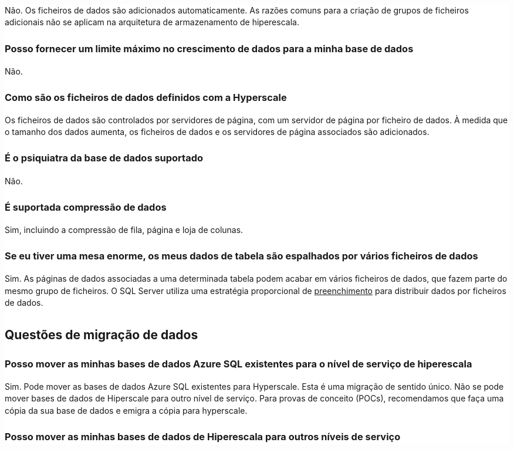 Não. Os ficheiros de dados são adicionados automaticamente. As razões comuns para a criação de grupos de ficheiros adicionais não se aplicam na arquitetura de armazenamento de hiperescala.

### <a name="can-i-provision-a-hard-cap-on-the-data-growth-for-my-database"></a>Posso fornecer um limite máximo no crescimento de dados para a minha base de dados

Não.

### <a name="how-are-data-files-laid-out-with-hyperscale"></a>Como são os ficheiros de dados definidos com a Hyperscale

Os ficheiros de dados são controlados por servidores de página, com um servidor de página por ficheiro de dados. À medida que o tamanho dos dados aumenta, os ficheiros de dados e os servidores de página associados são adicionados.

### <a name="is-database-shrink-supported"></a>É o psiquiatra da base de dados suportado

Não.

### <a name="is-data-compression-supported"></a>É suportada compressão de dados

Sim, incluindo a compressão de fila, página e loja de colunas.

### <a name="if-i-have-a-huge-table-does-my-table-data-get-spread-out-across-multiple-data-files"></a>Se eu tiver uma mesa enorme, os meus dados de tabela são espalhados por vários ficheiros de dados

Sim. As páginas de dados associadas a uma determinada tabela podem acabar em vários ficheiros de dados, que fazem parte do mesmo grupo de ficheiros. O SQL Server utiliza uma estratégia proporcional de [preenchimento](https://docs.microsoft.com/sql/relational-databases/databases/database-files-and-filegroups#file-and-filegroup-fill-strategy) para distribuir dados por ficheiros de dados.

## <a name="data-migration-questions"></a>Questões de migração de dados

### <a name="can-i-move-my-existing-azure-sql-databases-to-the-hyperscale-service-tier"></a>Posso mover as minhas bases de dados Azure SQL existentes para o nível de serviço de hiperescala

Sim. Pode mover as bases de dados Azure SQL existentes para Hyperscale. Esta é uma migração de sentido único. Não se pode mover bases de dados de Hiperscale para outro nível de serviço. Para provas de conceito (POCs), recomendamos que faça uma cópia da sua base de dados e emigra a cópia para hyperscale.
  
### <a name="can-i-move-my-hyperscale-databases-to-other-service-tiers"></a>Posso mover as minhas bases de dados de Hiperescala para outros níveis de serviço
